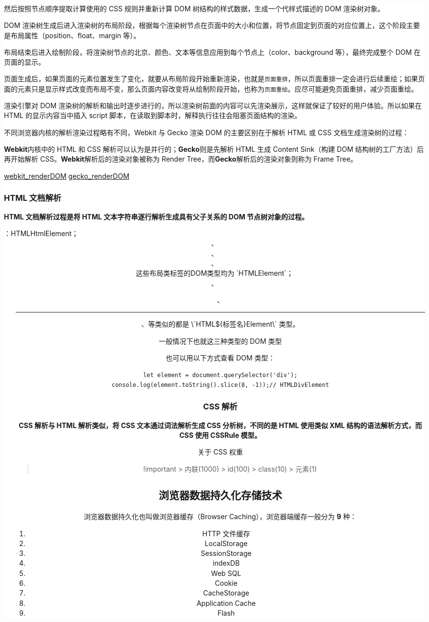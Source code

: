然后按照节点顺序提取计算使用的 CSS 规则并重新计算 DOM 树结构的样式数据，生成一个代样式描述的 DOM 渲染树对象。

DOM 渲染树生成后进入渲染树的布局阶段，根据每个渲染树节点在页面中的大小和位置，将节点固定到页面的对应位置上，这个阶段主要是布局属性（position、float、margin 等）。

布局结束后进入绘制阶段，将渲染树节点的北京、颜色、文本等信息应用到每个节点上（color、background 等），最终完成整个 DOM 在页面的显示。

页面生成后，如果页面的元素位置发生了变化，就要从布局阶段开始重新渲染，也就是`页面重排`，所以页面重排一定会进行后续重绘；如果页面的元素只是显示样式改变而布局不变，那么页面内容改变将从绘制阶段开始，也称为`页面重绘`。应尽可能避免页面重排，减少页面重绘。

渲染引擎对 DOM 渲染树的解析和输出时逐步进行的，所以渲染树前面的内容可以先渲染展示，这样就保证了较好的用户体验。所以如果在 HTML 的显示内容当中插入 script 脚本，在读取到脚本时，解释执行往往会阻塞页面结构的渲染。

不同浏览器内核的解析渲染过程略有不同，Webkit 与 Gecko 渲染 DOM 的主要区别在于解析 HTML 或 CSS 文档生成渲染树的过程：

**Webkit**内核中的 HTML 和 CSS 解析可以认为是并行的；**Gecko**则是先解析 HTML 生成 Content Sink（构建 DOM 结构树的工厂方法）后再开始解析 CSS。**Webkit**解析后的渲染对象被称为 Render Tree，而**Gecko**解析后的渲染对象则称为 Frame Tree。

[webkit_renderDOM]()
[gecko_renderDOM]()

### HTML 文档解析

**HTML 文档解析过程是将 HTML 文本字符串逐行解析生成具有父子关系的 DOM 节点树对象的过程。**

<html>：HTMLHtmlElement；<header>、<nav>、<section>、<footer>这些布局类标签的DOM类型均为 `HTMLElement`；<div>、<ul>、<hr>、<span>等类似的都是 \`HTML${标签名}Element\` 类型。

一般情况下也就这三种类型的 DOM 类型

也可以用以下方式查看 DOM 类型：

```
let element = document.querySelector('div');
console.log(element.toString().slice(8, -1));// HTMLDivElement
```

### CSS 解析

**CSS 解析与 HTML 解析类似，将 CSS 文本通过词法解析生成 CSS 分析树，不同的是 HTML 使用类似 XML 结构的语法解析方式，而 CSS 使用 CSSRule 模型。**

关于 CSS 权重

> !important > 内联(1000) > id(100) > class(10) > 元素(1)

## 浏览器数据持久化存储技术

浏览器数据持久化也叫做浏览器缓存（Browser Caching），浏览器端缓存一般分为 **9** 种：

1. HTTP 文件缓存
2. LocalStorage
3. SessionStorage
4. indexDB
5. Web SQL
6. Cookie
7. CacheStorage
8. Application Cache
9. Flash
